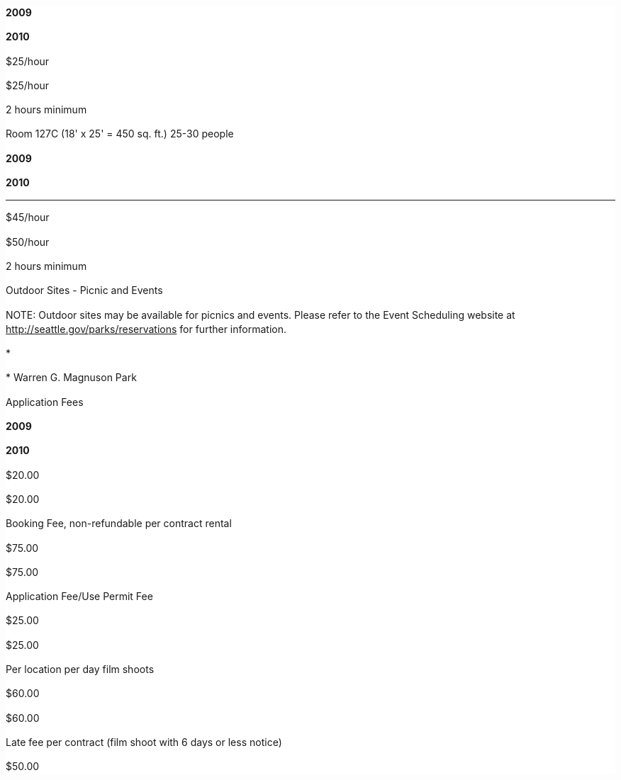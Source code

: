 **2009**  
  
**2010**  
  
$25/hour  
  
$25/hour  
  
2 hours minimum  
  
Room 127C (18' x 25' = 450 sq. ft.) 25-30 people  
  
**2009**  
  
**2010**  
  
** **  
  
$45/hour  
  
$50/hour  
  
2 hours minimum  
  
Outdoor Sites - Picnic and Events  
  
NOTE: Outdoor sites may be available for picnics and events. Please refer to the Event Scheduling website at http://seattle.gov/parks/reservations for further information.  
  
\*  
  
\* Warren G. Magnuson Park  
  
Application Fees  
  
**2009**  
  
**2010**  
  
$20.00  
  
$20.00  
  
Booking Fee, non-refundable per contract rental  
  
$75.00  
  
$75.00  
  
Application Fee/Use Permit Fee  
  
$25.00  
  
$25.00  
  
Per location per day film shoots  
  
$60.00  
  
$60.00  
  
Late fee per contract (film shoot with 6 days or less notice)  
  
$50.00  
  